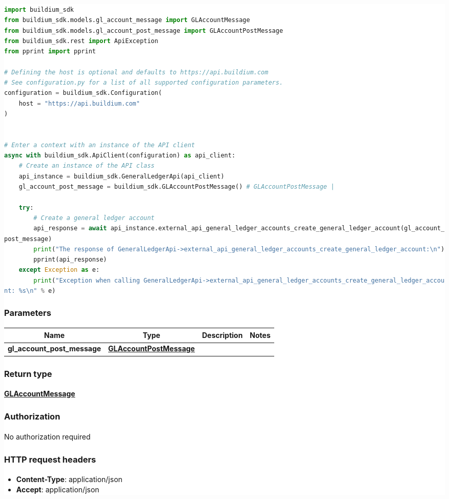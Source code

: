 
```python
import buildium_sdk
from buildium_sdk.models.gl_account_message import GLAccountMessage
from buildium_sdk.models.gl_account_post_message import GLAccountPostMessage
from buildium_sdk.rest import ApiException
from pprint import pprint

# Defining the host is optional and defaults to https://api.buildium.com
# See configuration.py for a list of all supported configuration parameters.
configuration = buildium_sdk.Configuration(
    host = "https://api.buildium.com"
)


# Enter a context with an instance of the API client
async with buildium_sdk.ApiClient(configuration) as api_client:
    # Create an instance of the API class
    api_instance = buildium_sdk.GeneralLedgerApi(api_client)
    gl_account_post_message = buildium_sdk.GLAccountPostMessage() # GLAccountPostMessage | 

    try:
        # Create a general ledger account
        api_response = await api_instance.external_api_general_ledger_accounts_create_general_ledger_account(gl_account_post_message)
        print("The response of GeneralLedgerApi->external_api_general_ledger_accounts_create_general_ledger_account:\n")
        pprint(api_response)
    except Exception as e:
        print("Exception when calling GeneralLedgerApi->external_api_general_ledger_accounts_create_general_ledger_account: %s\n" % e)
```



### Parameters


Name | Type | Description  | Notes
------------- | ------------- | ------------- | -------------
 **gl_account_post_message** | [**GLAccountPostMessage**](GLAccountPostMessage.md)|  | 

### Return type

[**GLAccountMessage**](GLAccountMessage.md)

### Authorization

No authorization required

### HTTP request headers

 - **Content-Type**: application/json
 - **Accept**: application/json
